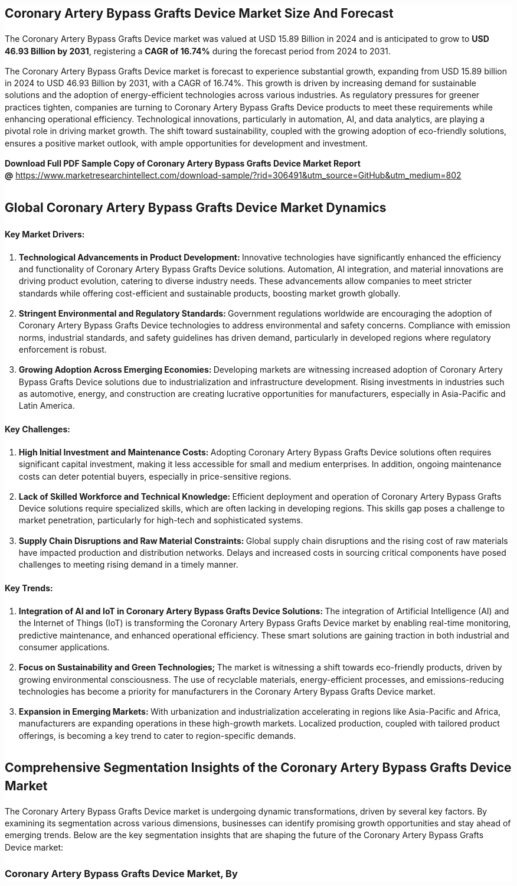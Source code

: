 <h2>Coronary Artery Bypass Grafts Device Market Size And Forecast</h2><p>The Coronary Artery Bypass Grafts Device market was valued at USD 15.89 Billion in 2024 and is anticipated to grow to <strong>USD 46.93 Billion by 2031</strong>, registering a <strong>CAGR of 16.74%</strong> during the forecast period from 2024 to 2031.</p><p>The Coronary Artery Bypass Grafts Device market is forecast to experience substantial growth, expanding from USD 15.89 billion in 2024 to USD 46.93 Billion by 2031, with a CAGR of 16.74%. This growth is driven by increasing demand for sustainable solutions and the adoption of energy-efficient technologies across various industries. As regulatory pressures for greener practices tighten, companies are turning to Coronary Artery Bypass Grafts Device products to meet these requirements while enhancing operational efficiency. Technological innovations, particularly in automation, AI, and data analytics, are playing a pivotal role in driving market growth. The shift toward sustainability, coupled with the growing adoption of eco-friendly solutions, ensures a positive market outlook, with ample opportunities for development and investment.</p><p><strong>Download Full PDF Sample Copy of Coronary Artery Bypass Grafts Device Market Report @</strong>&nbsp;<a href="https://www.marketresearchintellect.com/download-sample/?rid=306491&amp;utm_source=GitHub&amp;utm_medium=802">https://www.marketresearchintellect.com/download-sample/?rid=306491&amp;utm_source=GitHub&amp;utm_medium=802</a></p><h2>Global Coronary Artery Bypass Grafts Device Market Dynamics</h2><h4><strong>Key Market Drivers:</strong></h4><ol><li><p><strong>Technological Advancements in Product Development:&nbsp;</strong>Innovative technologies have significantly enhanced the efficiency and functionality of Coronary Artery Bypass Grafts Device solutions. Automation, AI integration, and material innovations are driving product evolution, catering to diverse industry needs. These advancements allow companies to meet stricter standards while offering cost-efficient and sustainable products, boosting market growth globally.</p></li><li><p><strong>Stringent Environmental and Regulatory Standards:&nbsp;</strong>Government regulations worldwide are encouraging the adoption of Coronary Artery Bypass Grafts Device technologies to address environmental and safety concerns. Compliance with emission norms, industrial standards, and safety guidelines has driven demand, particularly in developed regions where regulatory enforcement is robust.</p></li><li><p><strong>Growing Adoption Across Emerging Economies:&nbsp;</strong>Developing markets are witnessing increased adoption of Coronary Artery Bypass Grafts Device solutions due to industrialization and infrastructure development. Rising investments in industries such as automotive, energy, and construction are creating lucrative opportunities for manufacturers, especially in Asia-Pacific and Latin America.</p></li></ol><h4><strong>Key Challenges:</strong></h4><ol><li><p><strong>High Initial Investment and Maintenance Costs:&nbsp;</strong>Adopting Coronary Artery Bypass Grafts Device solutions often requires significant capital investment, making it less accessible for small and medium enterprises. In addition, ongoing maintenance costs can deter potential buyers, especially in price-sensitive regions.</p></li><li><p><strong>Lack of Skilled Workforce and Technical Knowledge:&nbsp;</strong>Efficient deployment and operation of Coronary Artery Bypass Grafts Device solutions require specialized skills, which are often lacking in developing regions. This skills gap poses a challenge to market penetration, particularly for high-tech and sophisticated systems.</p></li><li><p><strong>Supply Chain Disruptions and Raw Material Constraints:&nbsp;</strong>Global supply chain disruptions and the rising cost of raw materials have impacted production and distribution networks. Delays and increased costs in sourcing critical components have posed challenges to meeting rising demand in a timely manner.</p></li></ol><h4><strong>Key Trends:</strong></h4><ol><li><p><strong>Integration of AI and IoT in Coronary Artery Bypass Grafts Device Solutions:&nbsp;</strong>The integration of Artificial Intelligence (AI) and the Internet of Things (IoT) is transforming the Coronary Artery Bypass Grafts Device market by enabling real-time monitoring, predictive maintenance, and enhanced operational efficiency. These smart solutions are gaining traction in both industrial and consumer applications.</p></li><li><p><strong>Focus on Sustainability and Green Technologies;&nbsp;</strong>The market is witnessing a shift towards eco-friendly products, driven by growing environmental consciousness. The use of recyclable materials, energy-efficient processes, and emissions-reducing technologies has become a priority for manufacturers in the Coronary Artery Bypass Grafts Device market.</p></li><li><p><strong>Expansion in Emerging Markets:&nbsp;</strong>With urbanization and industrialization accelerating in regions like Asia-Pacific and Africa, manufacturers are expanding operations in these high-growth markets. Localized production, coupled with tailored product offerings, is becoming a key trend to cater to region-specific demands.</p></li></ol><div class="article-main__content" data-test-id="publishing-text-block"><h2>Comprehensive Segmentation Insights of the Coronary Artery Bypass Grafts Device Market</h2><p>The Coronary Artery Bypass Grafts Device market is undergoing dynamic transformations, driven by several key factors. By examining its segmentation across various dimensions, businesses can identify promising growth opportunities and stay ahead of emerging trends. Below are the key segmentation insights that are shaping the future of the Coronary Artery Bypass Grafts Device market:</p><h3><strong>Coronary Artery Bypass Grafts Device Market, By